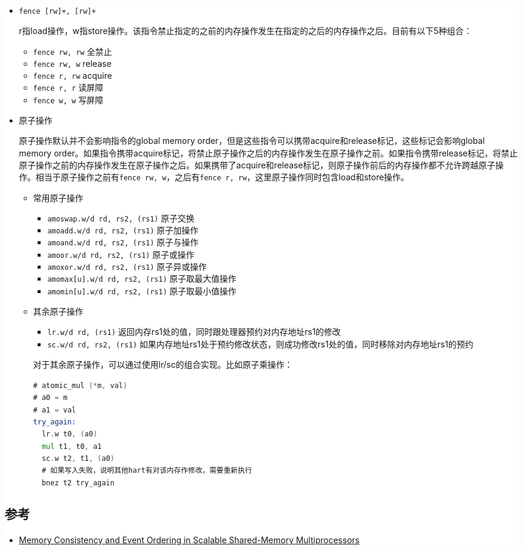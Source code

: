 - `fence [rw]+, [rw]+`

  r指load操作，w指store操作。该指令禁止指定的之前的内存操作发生在指定的之后的内存操作之后。目前有以下5种组合：

  - `fence rw, rw` 全禁止
  - `fence rw, w` release
  - `fence r, rw` acquire
  - `fence r, r` 读屏障
  - `fence w, w` 写屏障

- 原子操作

  原子操作默认并不会影响指令的global memory order，但是这些指令可以携带acquire和release标记，这些标记会影响global memory order。如果指令携带acquire标记，将禁止原子操作之后的内存操作发生在原子操作之前。如果指令携带release标记，将禁止原子操作之前的内存操作发生在原子操作之后。如果携带了acquire和release标记，则原子操作前后的内存操作都不允许跨越原子操作。相当于原子操作之前有`fence rw, w`，之后有`fence r, rw`，这里原子操作同时包含load和store操作。

  - 常用原子操作

    - `amoswap.w/d rd, rs2, (rs1)` 原子交换
    - `amoadd.w/d rd, rs2, (rs1)` 原子加操作
    - `amoand.w/d rd, rs2, (rs1)` 原子与操作
    - `amoor.w/d rd, rs2, (rs1)` 原子或操作
    - `amoxor.w/d rd, rs2, (rs1)` 原子异或操作
    - `amomax[u].w/d rd, rs2, (rs1)` 原子取最大值操作
    - `amomin[u].w/d rd, rs2, (rs1)` 原子取最小值操作

  - 其余原子操作

    - `lr.w/d rd, (rs1)` 返回内存rs1处的值，同时跟处理器预约对内存地址rs1的修改
    - `sc.w/d rd, rs2, (rs1)` 如果内存地址rs1处于预约修改状态，则成功修改rs1处的值，同时移除对内存地址rs1的预约

    对于其余原子操作，可以通过使用lr/sc的组合实现。比如原子乘操作：

    ```asm
    # atomic_mul (*m, val)
    # a0 = m
    # a1 = val
    try_again:
      lr.w t0, (a0)
      mul t1, t0, a1
      sc.w t2, t1, (a0)
      # 如果写入失败，说明其他hart有对该内存作修改，需要重新执行
      bnez t2 try_again
    ```

## 参考

- [Memory Consistency and Event Ordering in Scalable Shared-Memory Multiprocessors](http://citeseerx.ist.psu.edu/viewdoc/download?doi=10.1.1.17.8112&rep=rep1&type=pdf)
